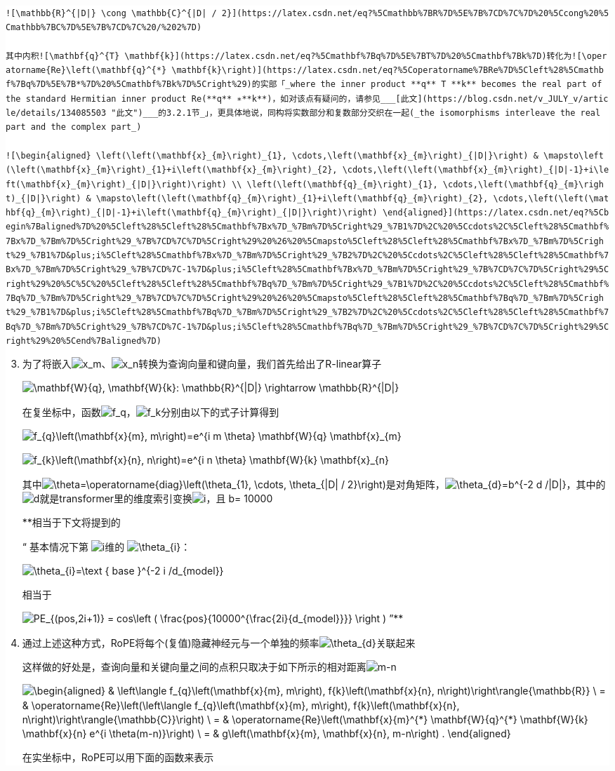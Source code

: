     ![\mathbb{R}^{|D|} \cong \mathbb{C}^{|D| / 2}](https://latex.csdn.net/eq?%5Cmathbb%7BR%7D%5E%7B%7CD%7C%7D%20%5Ccong%20%5Cmathbb%7BC%7D%5E%7B%7CD%7C%20/%202%7D)
    
    其中内积![\mathbf{q}^{T} \mathbf{k}](https://latex.csdn.net/eq?%5Cmathbf%7Bq%7D%5E%7BT%7D%20%5Cmathbf%7Bk%7D)转化为![\operatorname{Re}\left(\mathbf{q}^{*} \mathbf{k}\right)](https://latex.csdn.net/eq?%5Coperatorname%7BRe%7D%5Cleft%28%5Cmathbf%7Bq%7D%5E%7B*%7D%20%5Cmathbf%7Bk%7D%5Cright%29)的实部「_where the inner product **q** T **k** becomes the real part of the standard Hermitian inner product Re(**q** ∗**k**)，如对该点有疑问的，请参见___[此文](https://blog.csdn.net/v_JULY_v/article/details/134085503 "此文")___的3.2.1节_」，更具体地说，同构将实数部分和复数部分交织在一起(_the isomorphisms interleave the real part and the complex part_)
    
    ![\begin{aligned} \left(\left(\mathbf{x}_{m}\right)_{1}, \cdots,\left(\mathbf{x}_{m}\right)_{|D|}\right) & \mapsto\left(\left(\mathbf{x}_{m}\right)_{1}+i\left(\mathbf{x}_{m}\right)_{2}, \cdots,\left(\left(\mathbf{x}_{m}\right)_{|D|-1}+i\left(\mathbf{x}_{m}\right)_{|D|}\right)\right) \\ \left(\left(\mathbf{q}_{m}\right)_{1}, \cdots,\left(\mathbf{q}_{m}\right)_{|D|}\right) & \mapsto\left(\left(\mathbf{q}_{m}\right)_{1}+i\left(\mathbf{q}_{m}\right)_{2}, \cdots,\left(\left(\mathbf{q}_{m}\right)_{|D|-1}+i\left(\mathbf{q}_{m}\right)_{|D|}\right)\right) \end{aligned}](https://latex.csdn.net/eq?%5Cbegin%7Baligned%7D%20%5Cleft%28%5Cleft%28%5Cmathbf%7Bx%7D_%7Bm%7D%5Cright%29_%7B1%7D%2C%20%5Ccdots%2C%5Cleft%28%5Cmathbf%7Bx%7D_%7Bm%7D%5Cright%29_%7B%7CD%7C%7D%5Cright%29%20%26%20%5Cmapsto%5Cleft%28%5Cleft%28%5Cmathbf%7Bx%7D_%7Bm%7D%5Cright%29_%7B1%7D&plus;i%5Cleft%28%5Cmathbf%7Bx%7D_%7Bm%7D%5Cright%29_%7B2%7D%2C%20%5Ccdots%2C%5Cleft%28%5Cleft%28%5Cmathbf%7Bx%7D_%7Bm%7D%5Cright%29_%7B%7CD%7C-1%7D&plus;i%5Cleft%28%5Cmathbf%7Bx%7D_%7Bm%7D%5Cright%29_%7B%7CD%7C%7D%5Cright%29%5Cright%29%20%5C%5C%20%5Cleft%28%5Cleft%28%5Cmathbf%7Bq%7D_%7Bm%7D%5Cright%29_%7B1%7D%2C%20%5Ccdots%2C%5Cleft%28%5Cmathbf%7Bq%7D_%7Bm%7D%5Cright%29_%7B%7CD%7C%7D%5Cright%29%20%26%20%5Cmapsto%5Cleft%28%5Cleft%28%5Cmathbf%7Bq%7D_%7Bm%7D%5Cright%29_%7B1%7D&plus;i%5Cleft%28%5Cmathbf%7Bq%7D_%7Bm%7D%5Cright%29_%7B2%7D%2C%20%5Ccdots%2C%5Cleft%28%5Cleft%28%5Cmathbf%7Bq%7D_%7Bm%7D%5Cright%29_%7B%7CD%7C-1%7D&plus;i%5Cleft%28%5Cmathbf%7Bq%7D_%7Bm%7D%5Cright%29_%7B%7CD%7C%7D%5Cright%29%5Cright%29%20%5Cend%7Baligned%7D)
3.  为了将嵌入![x_m](https://latex.csdn.net/eq?x_m)、![x_n](https://latex.csdn.net/eq?x_n)转换为查询向量和键向量，我们首先给出了R\-linear算子
    
    ![\mathbf{W}_{q}, \mathbf{W}_{k}: \mathbb{R}^{|D|} \rightarrow \mathbb{R}^{|D|}](https://latex.csdn.net/eq?%5Cmathbf%7BW%7D_%7Bq%7D%2C%20%5Cmathbf%7BW%7D_%7Bk%7D%3A%20%5Cmathbb%7BR%7D%5E%7B%7CD%7C%7D%20%5Crightarrow%20%5Cmathbb%7BR%7D%5E%7B%7CD%7C%7D)
    
    在复坐标中，函数![f_q](https://latex.csdn.net/eq?f_q)，![f_k](https://latex.csdn.net/eq?f_k)分别由以下的式子计算得到
    
    ![f_{q}\left(\mathbf{x}_{m}, m\right)=e^{i m \theta} \mathbf{W}_{q} \mathbf{x}_{m}](https://latex.csdn.net/eq?f_%7Bq%7D%5Cleft%28%5Cmathbf%7Bx%7D_%7Bm%7D%2C%20m%5Cright%29%3De%5E%7Bi%20m%20%5Ctheta%7D%20%5Cmathbf%7BW%7D_%7Bq%7D%20%5Cmathbf%7Bx%7D_%7Bm%7D)
    
    ![f_{k}\left(\mathbf{x}_{n}, n\right)=e^{i n \theta} \mathbf{W}_{k} \mathbf{x}_{n}](https://latex.csdn.net/eq?f_%7Bk%7D%5Cleft%28%5Cmathbf%7Bx%7D_%7Bn%7D%2C%20n%5Cright%29%3De%5E%7Bi%20n%20%5Ctheta%7D%20%5Cmathbf%7BW%7D_%7Bk%7D%20%5Cmathbf%7Bx%7D_%7Bn%7D)
    
    其中![\theta=\operatorname{diag}\left(\theta_{1}, \cdots, \theta_{|D| / 2}\right)](https://latex.csdn.net/eq?%5Ctheta%3D%5Coperatorname%7Bdiag%7D%5Cleft%28%5Ctheta_%7B1%7D%2C%20%5Ccdots%2C%20%5Ctheta_%7B%7CD%7C%20/%202%7D%5Cright%29)是对角矩阵，![\theta_{d}=b^{-2 d /|D|}](https://latex.csdn.net/eq?%5Ctheta_%7Bd%7D%3Db%5E%7B-2%20d%20/%7CD%7C%7D)，其中的![d](https://latex.csdn.net/eq?d)就是transformer里的维度索引变换![i](https://latex.csdn.net/eq?i)，且 b= 10000
    
    **相当于下文将提到的
    
    “ 基本情况下第 ![i](https://latex.csdn.net/eq?i)维的 ![\theta_{i}](https://latex.csdn.net/eq?%5Ctheta_%7Bi%7D)：
    
    ![\theta_{i}=\text { base }^{-2 i /d_{model}}](https://latex.csdn.net/eq?%5Ctheta_%7Bi%7D%3D%5Ctext%20%7B%20base%20%7D%5E%7B-2%20i%20/d_%7Bmodel%7D%7D)
    
    相当于
    
    ![PE_{(pos,2i+1)} = cos\left ( \frac{pos}{10000^{\frac{2i}{d_{model}}}} \right )](https://latex.csdn.net/eq?PE_%7B%28pos%2C2i&plus;1%29%7D%20%3D%20cos%5Cleft%20%28%20%5Cfrac%7Bpos%7D%7B10000%5E%7B%5Cfrac%7B2i%7D%7Bd_%7Bmodel%7D%7D%7D%7D%20%5Cright%20%29) ”**
4.  通过上述这种方式，RoPE将每个(复值)隐藏神经元与一个单独的频率![\theta_{d}](https://latex.csdn.net/eq?%5Ctheta_%7Bd%7D)关联起来
    
    这样做的好处是，查询向量和关键向量之间的点积只取决于如下所示的相对距离![m-n](https://latex.csdn.net/eq?m-n)
    
    ![\begin{aligned} & \left\langle f_{q}\left(\mathbf{x}_{m}, m\right), f_{k}\left(\mathbf{x}_{n}, n\right)\right\rangle_{\mathbb{R}} \\ = & \operatorname{Re}\left(\left\langle f_{q}\left(\mathbf{x}_{m}, m\right), f_{k}\left(\mathbf{x}_{n}, n\right)\right\rangle_{\mathbb{C}}\right) \\ = & \operatorname{Re}\left(\mathbf{x}_{m}^{*} \mathbf{W}_{q}^{*} \mathbf{W}_{k} \mathbf{x}_{n} e^{i \theta(m-n)}\right) \\ = & g\left(\mathbf{x}_{m}, \mathbf{x}_{n}, m-n\right) . \end{aligned}](https://latex.csdn.net/eq?%5Cbegin%7Baligned%7D%20%26%20%5Cleft%5Clangle%20f_%7Bq%7D%5Cleft%28%5Cmathbf%7Bx%7D_%7Bm%7D%2C%20m%5Cright%29%2C%20f_%7Bk%7D%5Cleft%28%5Cmathbf%7Bx%7D_%7Bn%7D%2C%20n%5Cright%29%5Cright%5Crangle_%7B%5Cmathbb%7BR%7D%7D%20%5C%5C%20%3D%20%26%20%5Coperatorname%7BRe%7D%5Cleft%28%5Cleft%5Clangle%20f_%7Bq%7D%5Cleft%28%5Cmathbf%7Bx%7D_%7Bm%7D%2C%20m%5Cright%29%2C%20f_%7Bk%7D%5Cleft%28%5Cmathbf%7Bx%7D_%7Bn%7D%2C%20n%5Cright%29%5Cright%5Crangle_%7B%5Cmathbb%7BC%7D%7D%5Cright%29%20%5C%5C%20%3D%20%26%20%5Coperatorname%7BRe%7D%5Cleft%28%5Cmathbf%7Bx%7D_%7Bm%7D%5E%7B*%7D%20%5Cmathbf%7BW%7D_%7Bq%7D%5E%7B*%7D%20%5Cmathbf%7BW%7D_%7Bk%7D%20%5Cmathbf%7Bx%7D_%7Bn%7D%20e%5E%7Bi%20%5Ctheta%28m-n%29%7D%5Cright%29%20%5C%5C%20%3D%20%26%20g%5Cleft%28%5Cmathbf%7Bx%7D_%7Bm%7D%2C%20%5Cmathbf%7Bx%7D_%7Bn%7D%2C%20m-n%5Cright%29%20.%20%5Cend%7Baligned%7D)
    
    在实坐标中，RoPE可以用下面的函数来表示
    